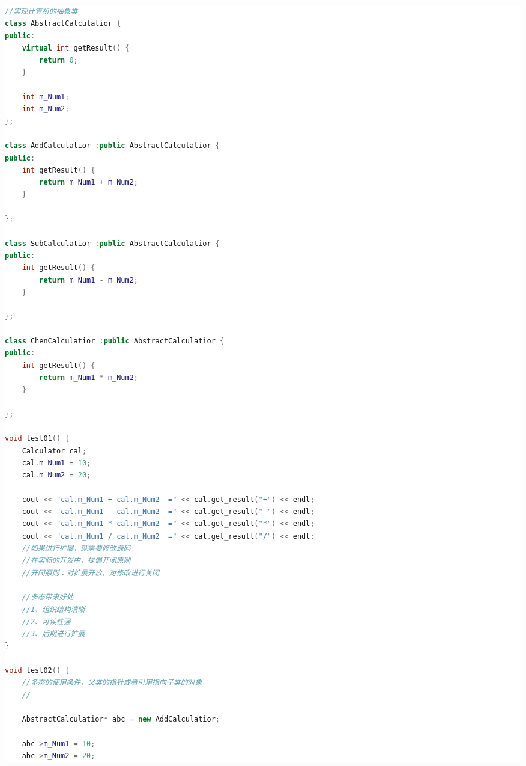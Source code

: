 ```C++
//实现计算机的抽象类
class AbstractCalculatior {
public:
	virtual int getResult() {
		return 0;
	}

	int m_Num1;
	int m_Num2;
};

class AddCalculatior :public AbstractCalculatior {
public:
	int getResult() {
		return m_Num1 + m_Num2;
	}

};

class SubCalculatior :public AbstractCalculatior {
public:
	int getResult() {
		return m_Num1 - m_Num2;
	}

};

class ChenCalculatior :public AbstractCalculatior {
public:
	int getResult() {
		return m_Num1 * m_Num2;
	}

};

void test01() {
	Calculator cal;
	cal.m_Num1 = 10;
	cal.m_Num2 = 20;

	cout << "cal.m_Num1 + cal.m_Num2  =" << cal.get_result("+") << endl;
	cout << "cal.m_Num1 - cal.m_Num2  =" << cal.get_result("-") << endl;
	cout << "cal.m_Num1 * cal.m_Num2  =" << cal.get_result("*") << endl;
	cout << "cal.m_Num1 / cal.m_Num2  =" << cal.get_result("/") << endl;
	//如果进行扩展，就需要修改源码
	//在实际的开发中，提倡开闭原则
	//开闭原则：对扩展开放，对修改进行关闭

	//多态带来好处
	//1、组织结构清晰
	//2、可读性强
	//3、后期进行扩展
}

void test02() {
	//多态的使用条件，父类的指针或者引用指向子类的对象
	//

	AbstractCalculatior* abc = new AddCalculatior;

	abc->m_Num1 = 10;
	abc->m_Num2 = 20;

```